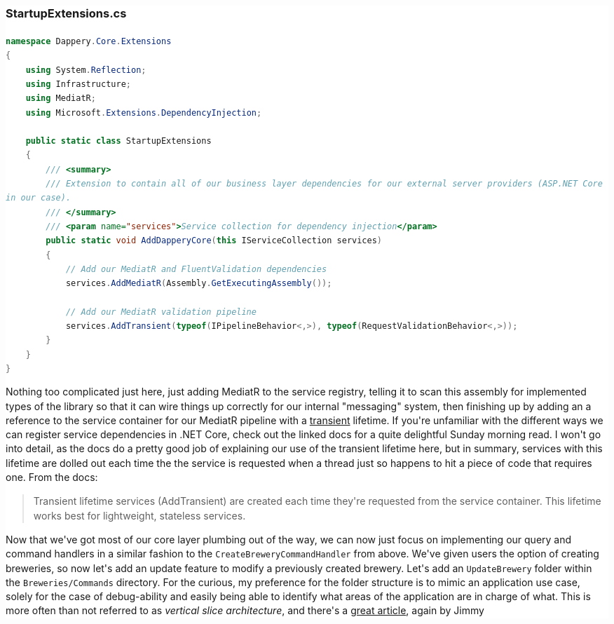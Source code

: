 ### StartupExtensions.cs

```csharp
namespace Dappery.Core.Extensions
{
    using System.Reflection;
    using Infrastructure;
    using MediatR;
    using Microsoft.Extensions.DependencyInjection;

    public static class StartupExtensions
    {
        /// <summary>
        /// Extension to contain all of our business layer dependencies for our external server providers (ASP.NET Core in our case).
        /// </summary>
        /// <param name="services">Service collection for dependency injection</param>
        public static void AddDapperyCore(this IServiceCollection services)
        {
            // Add our MediatR and FluentValidation dependencies
            services.AddMediatR(Assembly.GetExecutingAssembly());

            // Add our MediatR validation pipeline
            services.AddTransient(typeof(IPipelineBehavior<,>), typeof(RequestValidationBehavior<,>));
        }
    }
}
```

Nothing too complicated just here, just adding MediatR to the service registry, telling it to scan this assembly for
implemented types of the library so that it can wire things up correctly for our internal "messaging" system, then
finishing up by adding an a reference to the service container for our MediatR pipeline with
a [transient](https://docs.microsoft.com/en-us/aspnet/core/fundamentals/dependency-injection?view=aspnetcore-3.1#service-lifetimes-and-registration-options)
lifetime. If you're unfamiliar with the different ways we can register service dependencies in .NET Core, check out the
linked docs for a quite delightful Sunday morning read. I won't go into detail, as the docs do a pretty good job of
explaining our use of the transient lifetime here, but in summary, services with this lifetime are dolled out each time
the the service is requested when a thread just so happens to hit a piece of code that requires one. From the docs:

> Transient lifetime services (AddTransient) are created each time they're requested from the service container. This
> lifetime works best for lightweight, stateless services.

Now that we've got most of our core layer plumbing out of the way, we can now just focus on implementing our query and
command handlers in a similar fashion to the `CreateBreweryCommandHandler` from above. We've given users the option of
creating breweries, so now let's add an update feature to modify a previously created brewery. Let's add
an `UpdateBrewery` folder within the `Breweries/Commands` directory. For the curious, my preference for the folder
structure is to mimic an application use case, solely for the case of debug-ability and easily being able to identify
what areas of the application are in charge of what. This is more often than not referred to as _vertical slice
architecture_, and there's a [great article](https://jimmybogard.com/vertical-slice-architecture/), again by Jimmy